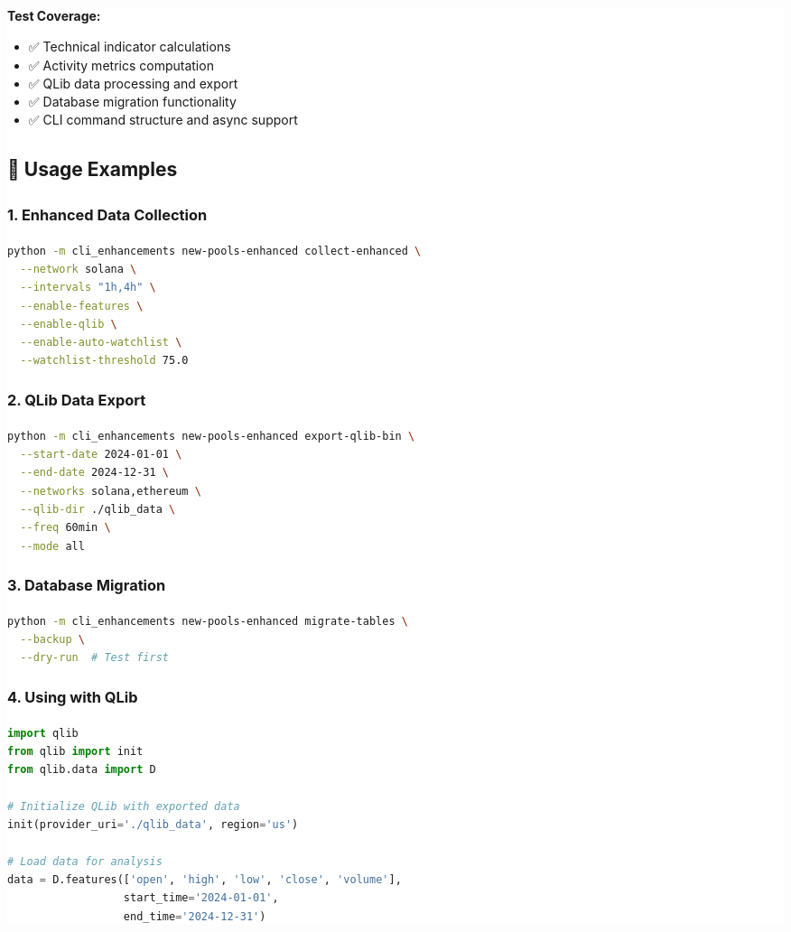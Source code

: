 **Test Coverage:**
- ✅ Technical indicator calculations
- ✅ Activity metrics computation
- ✅ QLib data processing and export
- ✅ Database migration functionality
- ✅ CLI command structure and async support

## 🚀 Usage Examples

### 1. Enhanced Data Collection
```bash
python -m cli_enhancements new-pools-enhanced collect-enhanced \
  --network solana \
  --intervals "1h,4h" \
  --enable-features \
  --enable-qlib \
  --enable-auto-watchlist \
  --watchlist-threshold 75.0
```

### 2. QLib Data Export
```bash
python -m cli_enhancements new-pools-enhanced export-qlib-bin \
  --start-date 2024-01-01 \
  --end-date 2024-12-31 \
  --networks solana,ethereum \
  --qlib-dir ./qlib_data \
  --freq 60min \
  --mode all
```

### 3. Database Migration
```bash
python -m cli_enhancements new-pools-enhanced migrate-tables \
  --backup \
  --dry-run  # Test first
```

### 4. Using with QLib
```python
import qlib
from qlib import init
from qlib.data import D

# Initialize QLib with exported data
init(provider_uri='./qlib_data', region='us')

# Load data for analysis
data = D.features(['open', 'high', 'low', 'close', 'volume'], 
                  start_time='2024-01-01', 
                  end_time='2024-12-31')
```
